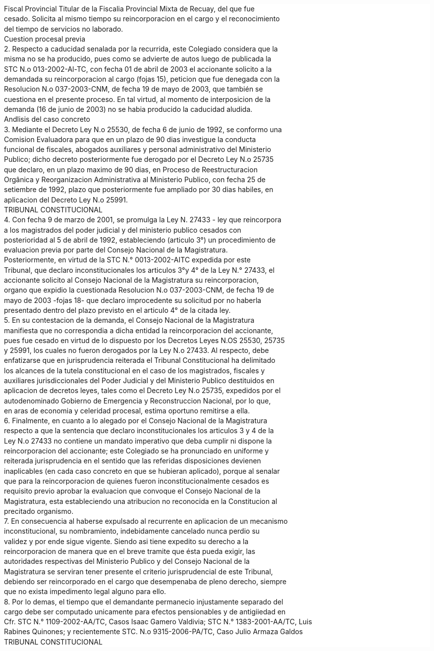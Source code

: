 Fiscal Provincial Titular de la Fiscalia Provincial Mixta de Recuay, del que fue  
cesado. Solicita al mismo tiempo su reincorporacion en el cargo y el reconocimiento  
del tiempo de servicios no laborado.  
Cuestion procesal previa  
2. Respecto a caducidad senalada por la recurrida, este Colegiado considera que la  
misma no se ha producido, pues como se advierte de autos luego de publicada la  
STC N.o 013-2002-Al-TC, con fecha 01 de abril de 2003 el accionante solicito a la  
demandada su reincorporacion al cargo (fojas 15), peticion que fue denegada con la  
Resolucion N.o 037-2003-CNM, de fecha 19 de mayo de 2003, que también se  
cuestiona en el presente proceso. En tal virtud, al momento de interposicion de la  
demanda (16 de junio de 2003) no se habia producido la caducidad aludida.  
Andlisis del caso concreto  
3. Mediante el Decreto Ley N.o 25530, de fecha 6 de junio de 1992, se conformo una  
Comision Evaluadora para que en un plazo de 90 dias investigue la conducta  
funcional de fiscales, abogados auxiliares y personal administrativo del Ministerio  
Publico; dicho decreto posteriormente fue derogado por el Decreto Ley N.o 25735  
que declaro, en un plazo maximo de 90 dias, en Proceso de Reestructuracion  
Orgânica y Reorganizacion Administrativa al Ministerio Publico, con fecha 25 de  
setiembre de 1992, plazo que posteriormente fue ampliado por 30 dias habiles, en  
aplicacion del Decreto Ley N.o 25991.  
TRIBUNAL CONSTITUCIONAL  
4. Con fecha 9 de marzo de 2001, se promulga la Ley N. 27433 - ley que reincorpora  
a los magistrados del poder judicial y del ministerio publico cesados con  
posterioridad al 5 de abril de 1992, estableciendo (articulo 3°) un procedimiento de  
evaluacion previa por parte del Consejo Nacional de la Magistratura.  
Posteriormente, en virtud de la STC N.° 0013-2002-AITC expedida por este  
Tribunal, que declaro inconstitucionales los articulos 3°y 4° de la Ley N.° 27433, el  
accionante solicito al Consejo Nacional de la Magistratura su reincorporacion,  
organo que expidio la cuestionada Resolucion N.o 037-2003-CNM, de fecha 19 de  
mayo de 2003 -fojas 18- que declaro improcedente su solicitud por no haberla  
presentado dentro del plazo previsto en el articulo 4° de la citada ley.  
5. En su contestacion de la demanda, el Consejo Nacional de la Magistratura  
manifiesta que no correspondia a dicha entidad la reincorporacion del accionante,  
pues fue cesado en virtud de lo dispuesto por los Decretos Leyes N.OS 25530, 25735  
y 25991, los cuales no fueron derogados por la Ley N.o 27433. Al respecto, debe  
enfatizarse que en jurisprudencia reiterada el Tribunal Constitucional ha delimitado  
los alcances de la tutela constitucional en el caso de los magistrados, fiscales y  
auxiliares jurisdiccionales del Poder Judicial y del Ministerio Publico destituidos en  
aplicacion de decretos leyes, tales como el Decreto Ley N.o 25735, expedidos por el  
autodenominado Gobierno de Emergencia y Reconstruccion Nacional, por lo que,  
en aras de economia y celeridad procesal, estima oportuno remitirse a ella.  
6. Finalmente, en cuanto a lo alegado por el Consejo Nacional de la Magistratura  
respecto a que la sentencia que declaro inconstitucionales los articulos 3 y 4 de la  
Ley N.o 27433 no contiene un mandato imperativo que deba cumplir ni dispone la  
reincorporacion del accionante; este Colegiado se ha pronunciado en uniforme y  
reiterada jurisprudencia en el sentido que las referidas disposiciones devienen  
inaplicables (en cada caso concreto en que se hubieran aplicado), porque al senalar  
que para la reincorporacion de quienes fueron inconstitucionalmente cesados es  
requisito previo aprobar la evaluacion que convoque el Consejo Nacional de la  
Magistratura, esta estableciendo una atribucion no reconocida en la Constitucion al  
precitado organismo.  
7. En consecuencia al haberse expulsado al recurrente en aplicacion de un mecanismo  
inconstitucional, su nombramiento, indebidamente cancelado nunca perdio su  
validez y por ende sigue vigente. Siendo asi tiene expedito su derecho a la  
reincorporacion de manera que en el breve tramite que ésta pueda exigir, las  
autoridades respectivas del Ministerio Publico y del Consejo Nacional de la  
Magistratura se serviran tener presente el criterio jurisprudencial de este Tribunal,  
debiendo ser reincorporado en el cargo que desempenaba de pleno derecho, siempre  
que no exista impedimento legal alguno para ello.  
8. Por lo demas, el tiempo que el demandante permanecio injustamente separado del  
cargo debe ser computado unicamente para efectos pensionables y de antigiiedad en  
Cfr. STC N.° 1109-2002-AA/TC, Casos Isaac Gamero Valdivia; STC N.° 1383-2001-AA/TC, Luis  
Rabines Quinones; y recientemente STC. N.o 9315-2006-PA/TC, Caso Julio Armaza Galdos  
TRIBUNAL CONSTITUCIONAL  